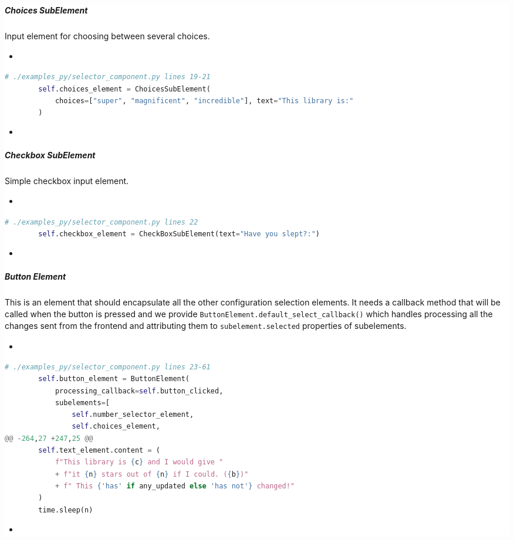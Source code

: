 ##### Choices SubElement
 
 Input element for choosing between several choices.
 
 
 
-
 ```py
 # ./examples_py/selector_component.py lines 19-21
         self.choices_element = ChoicesSubElement(
             choices=["super", "magnificent", "incredible"], text="This library is:"
         )
 ```
-
 
 
 ##### Checkbox SubElement
 
 Simple checkbox input element.
 
 
 
-
 ```py
 # ./examples_py/selector_component.py lines 22
         self.checkbox_element = CheckBoxSubElement(text="Have you slept?:")
 ```
-
 
 
 ##### Button Element
 
 This is an element that should encapsulate all the other configuration selection elements. It needs a callback method that will be called when the button is pressed and we provide `ButtonElement.default_select_callback()` which handles processing all the changes sent from the frontend and attributing them to `subelement.selected` properties of subelements.
 
 
 
-
 ```py
 # ./examples_py/selector_component.py lines 23-61
         self.button_element = ButtonElement(
             processing_callback=self.button_clicked,
             subelements=[
                 self.number_selector_element,
                 self.choices_element,
@@ -264,27 +247,25 @@
         self.text_element.content = (
             f"This library is {c} and I would give "
             + f"it {n} stars out of {n} if I could. ({b})"
             + f" This {'has' if any_updated else 'has not'} changed!"
         )
         time.sleep(n)
 ```
-
 
 